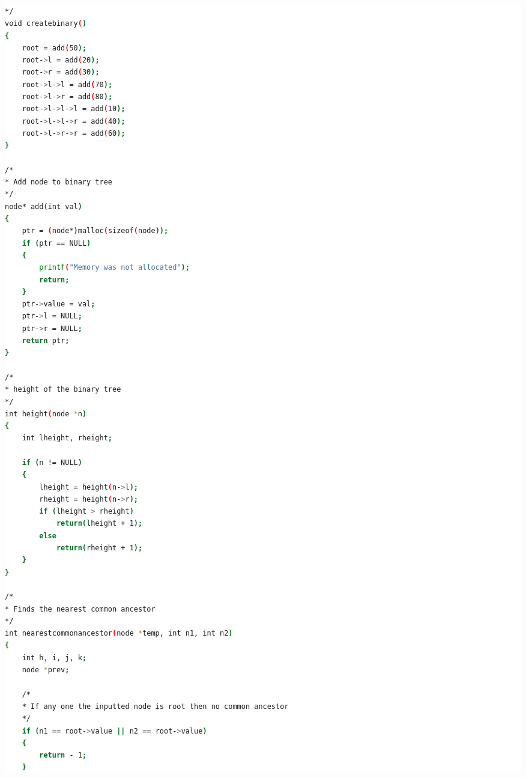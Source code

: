 ```bash
*/    
void createbinary()
{
    root = add(50);
    root->l = add(20);
    root->r = add(30);
    root->l->l = add(70);
    root->l->r = add(80);
    root->l->l->l = add(10);
    root->l->l->r = add(40);
    root->l->r->r = add(60);
}

/*
* Add node to binary tree
*/
node* add(int val)
{
    ptr = (node*)malloc(sizeof(node));
    if (ptr == NULL)
    {
        printf("Memory was not allocated");
        return;
    }
    ptr->value = val;
    ptr->l = NULL;
    ptr->r = NULL;
    return ptr;
}

/*
* height of the binary tree
*/
int height(node *n)
{
    int lheight, rheight;

    if (n != NULL)
    {
        lheight = height(n->l);
        rheight = height(n->r);
        if (lheight > rheight)
            return(lheight + 1);
        else 
            return(rheight + 1);
    }
}

/*
* Finds the nearest common ancestor
*/
int nearestcommonancestor(node *temp, int n1, int n2)
{
    int h, i, j, k;
    node *prev;

    /*
    * If any one the inputted node is root then no common ancestor
    */
    if (n1 == root->value || n2 == root->value)
    {
        return - 1;    
    }
```